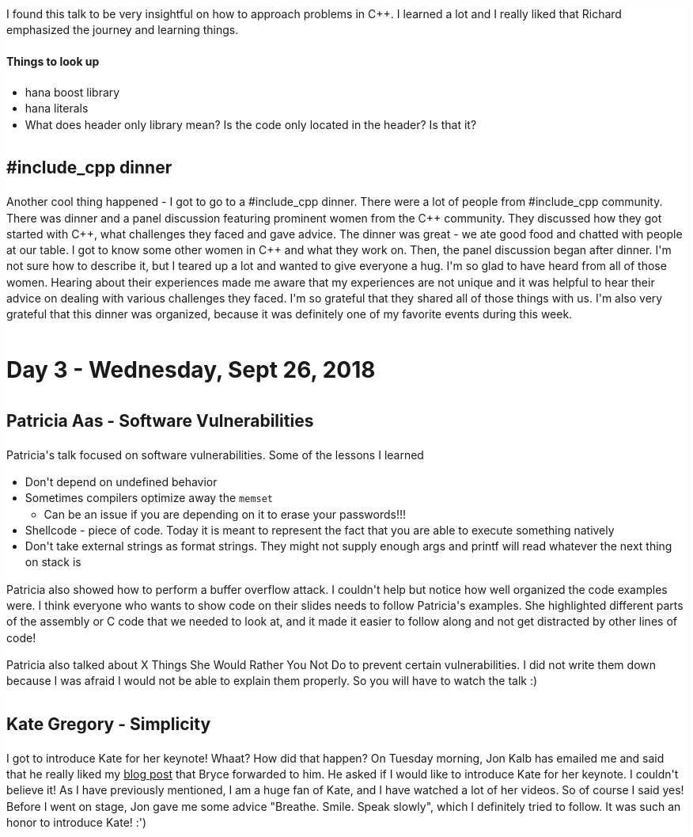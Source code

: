 I found this talk to be very insightful on how to approach problems in C++. I learned a lot and I really liked that Richard emphasized the journey and learning things.


#### Things to look up
- hana boost library
- hana literals
- What does header only library mean? Is the code only located in the header? Is that it?

## #include_cpp dinner
Another cool thing happened - I got to go to a #include_cpp dinner. There were a lot of people from #include_cpp community. There was dinner and a panel discussion featuring prominent women from the C++ community. They discussed how they got started with C++, what challenges they faced and gave advice. The dinner was great - we ate good food and chatted with people at our table. I got to know some other women in C++ and what they work on. Then, the panel discussion began after dinner. I'm not sure how to describe it, but I teared up a lot and wanted to give everyone a hug. I'm so glad to have heard from all of those women. Hearing about their experiences made me aware that my experiences are not unique and it was helpful to hear their advice on dealing with various challenges they faced. I'm so grateful that they shared all of those things with us. I'm also very grateful that this dinner was organized, because it was definitely one of my favorite events during this week.

# Day 3 - Wednesday, Sept 26, 2018

## Patricia Aas - Software Vulnerabilities
Patricia's talk focused on software vulnerabilities. Some of the lessons I learned
- Don't depend on undefined behavior
- Sometimes compilers optimize away the `memset`
  - Can be an issue if you are depending on it to erase your passwords!!!
- Shellcode - piece of code. Today it is meant to represent the fact that you are able to execute something natively
- Don't take external strings as format strings. They might not supply enough args and printf will read whatever the next thing on stack is

Patricia also showed how to perform a buffer overflow attack. I couldn't help but notice how well organized the code examples were. I think everyone who wants to show code on their slides needs to follow Patricia's examples. She highlighted different parts of the assembly or C code that we needed to look at, and it made it easier to follow along and not get distracted by other lines of code!

Patricia also talked about X Things She Would Rather You Not Do to prevent certain vulnerabilities. I did not write them down because I was afraid I would not be able to explain them properly. So you will have to watch the talk :)

## Kate Gregory - Simplicity
I got to introduce Kate for her keynote! Whaat? How did that happen? On Tuesday morning, Jon Kalb has emailed me and said that he really liked my [blog post](TODO) that Bryce forwarded to him. He asked if I would like to introduce Kate for her keynote. I couldn't believe it! As I have previously mentioned, I am a huge fan of Kate, and I have watched a lot of her videos. So of course I said yes! Before I went on stage, Jon gave me some advice "Breathe. Smile. Speak slowly", which I definitely tried to follow. It was such an honor to introduce Kate! :')
